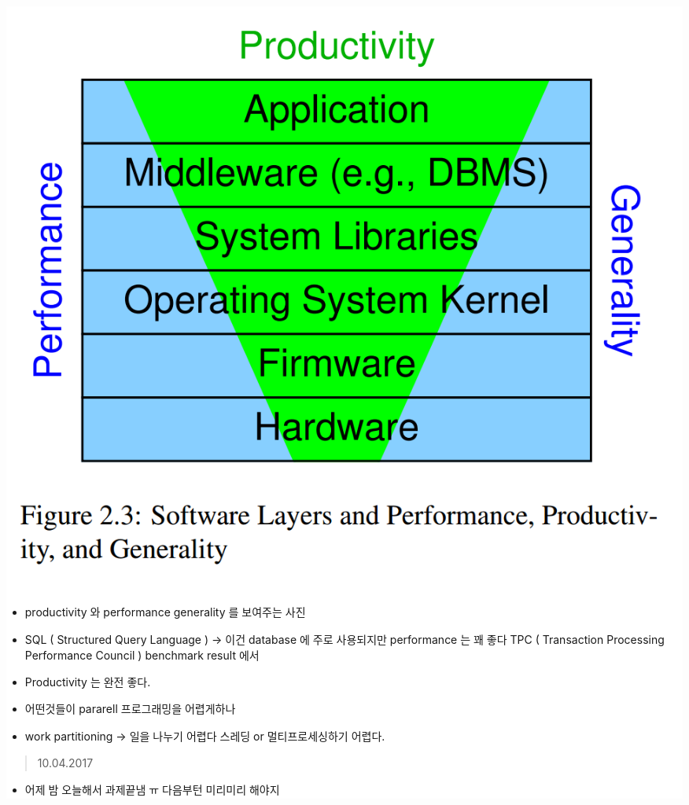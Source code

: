 ![Alt Text](./imgs/19.png)

* productivity 와 performance generality 를 보여주는 사진

* SQL ( Structured Query Language ) -> 이건 database 에 주로 사용되지만 performance 는 꽤 좋다 TPC ( Transaction Processing Performance Council ) benchmark result 에서

* Productivity 는 완전 좋다.

* 어떤것들이 pararell 프로그래밍을 어렵게하나

* work partitioning -> 일을 나누기 어렵다 스레딩 or 멀티프로세싱하기 어렵다.



> 10.04.2017

* 어제 밤 오늘해서 과제끝냄 ㅠ 다음부턴 미리미리 해야지
